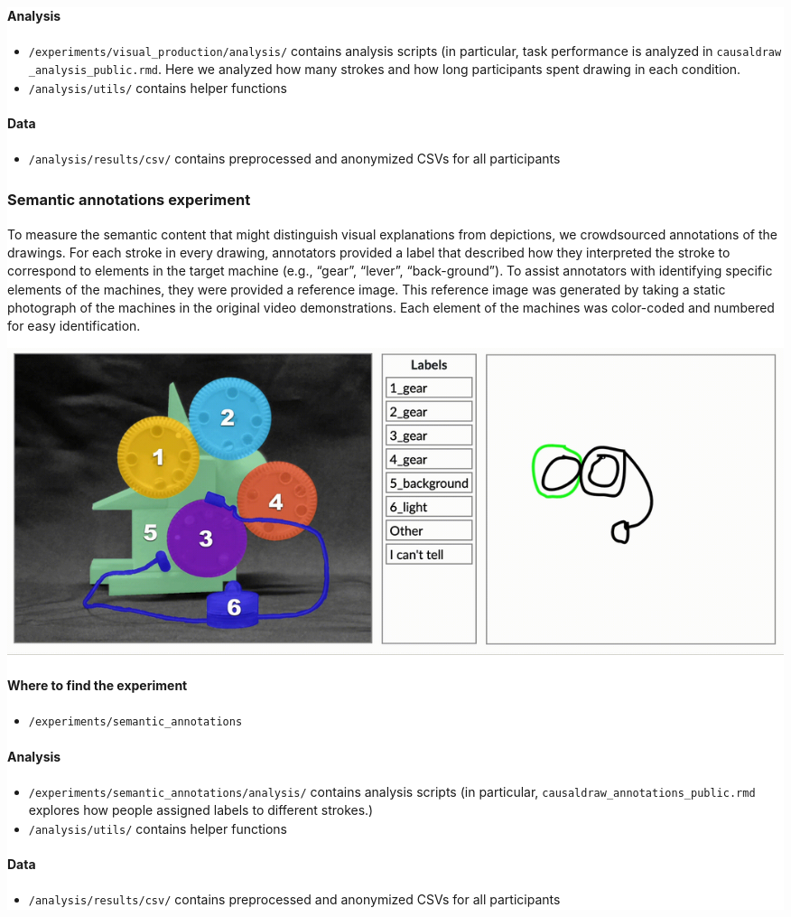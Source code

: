 #### Analysis
- `/experiments/visual_production/analysis/` contains analysis scripts (in particular, task performance is analyzed in `causaldraw_analysis_public.rmd`. Here we analyzed how many strokes and how long participants spent drawing in each condition.
- `/analysis/utils/` contains helper functions

#### Data
- `/analysis/results/csv/` contains preprocessed and anonymized CSVs for all participants

### Semantic annotations experiment

To measure  the  semantic  content  that  might  distinguish  visual explanations from depictions, we crowdsourced annotations of the drawings. 
For each stroke in every drawing, annotators provided a label that described how they interpreted the stroke to correspond to elements in the target machine (e.g., “gear”, “lever”, “back-ground”).
To assist annotators with identifying specific elements of the machines, they were provided a reference image.
This reference image was generated by taking a static photograph of the machines in the original video demonstrations. Each element of the machines was color-coded and numbered for easy identification. 

<p align="center" style="font-size: smaller">
  <img width="100%" src="readme_mats/causaldraw_annotations.gif"></img>
</p>

#### Where to find the experiment
- `/experiments/semantic_annotations`

#### Analysis
- `/experiments/semantic_annotations/analysis/` contains analysis scripts (in particular, `causaldraw_annotations_public.rmd` explores how people assigned labels to different strokes.)
- `/analysis/utils/` contains helper functions

#### Data
- `/analysis/results/csv/` contains preprocessed and anonymized CSVs for all participants
